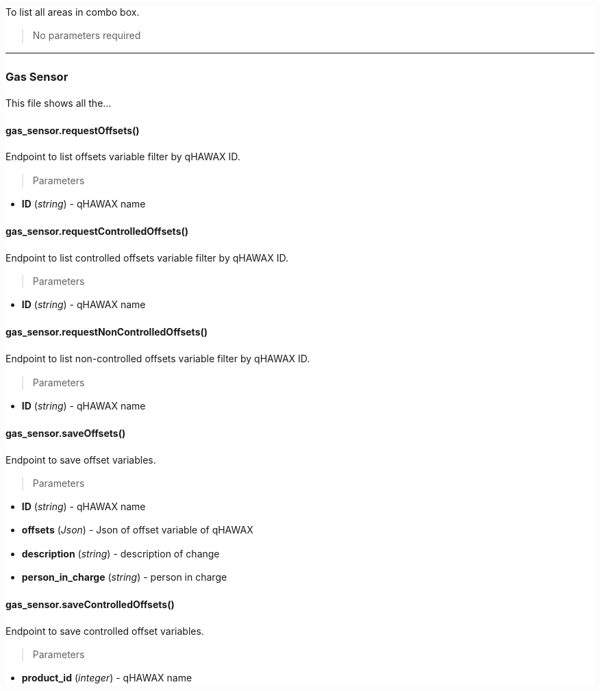 To list all areas in combo box.

>No parameters required

---
### Gas Sensor

This file shows all the...

#### <Highlight color="#b2e4f7">gas_sensor.requestOffsets()</Highlight>

Endpoint to list offsets variable filter by qHAWAX ID.

>Parameters

* **ID** (*string*) - qHAWAX name

#### <Highlight color="#b2e4f7">gas_sensor.requestControlledOffsets()</Highlight>

Endpoint to list controlled offsets variable filter by qHAWAX ID.

>Parameters

* **ID** (*string*) - qHAWAX name

#### <Highlight color="#b2e4f7">gas_sensor.requestNonControlledOffsets()</Highlight>

Endpoint to list non-controlled offsets variable filter by qHAWAX ID.

>Parameters

* **ID** (*string*) - qHAWAX name

#### <Highlight color="#b2e4f7">gas_sensor.saveOffsets()</Highlight>

Endpoint to save offset variables.

>Parameters

* **ID** (*string*) - qHAWAX name

* **offsets** (*Json*) - Json of offset variable of qHAWAX

* **description** (*string*) - description of change

* **person_in_charge** (*string*) - person in charge

#### <Highlight color="#b2e4f7">gas_sensor.saveControlledOffsets()</Highlight>

Endpoint to save controlled offset variables.

>Parameters

* **product_id** (*integer*) - qHAWAX name
